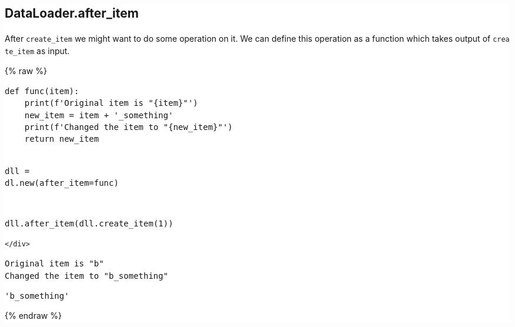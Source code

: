 <div class="cell border-box-sizing text_cell rendered"><div class="inner_cell">
<div class="text_cell_render border-box-sizing rendered_html">
<h2 id="DataLoader.after_item">DataLoader.after_item<a class="anchor-link" href="#DataLoader.after_item"> </a></h2><p>After <code>create_item</code> we might want to do some operation on it. We can define this operation as a function which takes output of <code>create_item</code> as input.</p>

</div>
</div>
</div>
    {% raw %}
    
<div class="cell border-box-sizing code_cell rendered">
<div class="input">

<div class="inner_cell">
    <div class="input_area">
<div class=" highlight hl-ipython3"><pre><span></span><span class="k">def</span> <span class="nf">func</span><span class="p">(</span><span class="n">item</span><span class="p">):</span> 
    <span class="nb">print</span><span class="p">(</span><span class="sa">f</span><span class="s1">&#39;Original item is &quot;</span><span class="si">{</span><span class="n">item</span><span class="si">}</span><span class="s1">&quot;&#39;</span><span class="p">)</span>
    <span class="n">new_item</span> <span class="o">=</span> <span class="n">item</span> <span class="o">+</span> <span class="s1">&#39;_something&#39;</span>
    <span class="nb">print</span><span class="p">(</span><span class="sa">f</span><span class="s1">&#39;Changed the item to &quot;</span><span class="si">{</span><span class="n">new_item</span><span class="si">}</span><span class="s1">&quot;&#39;</span><span class="p">)</span>
    <span class="k">return</span> <span class="n">new_item</span>

<span class="n">dll</span> <span class="o">=</span> <span class="n">dl</span><span class="o">.</span><span class="n">new</span><span class="p">(</span><span class="n">after_item</span><span class="o">=</span><span class="n">func</span><span class="p">)</span>

<span class="n">dll</span><span class="o">.</span><span class="n">after_item</span><span class="p">(</span><span class="n">dll</span><span class="o">.</span><span class="n">create_item</span><span class="p">(</span><span class="mi">1</span><span class="p">))</span>
</pre></div>

    </div>
</div>
</div>

<div class="output_wrapper">
<div class="output">

<div class="output_area">

<div class="output_subarea output_stream output_stdout output_text">
<pre>Original item is &#34;b&#34;
Changed the item to &#34;b_something&#34;
</pre>
</div>
</div>

<div class="output_area">



<div class="output_text output_subarea output_execute_result">
<pre>&#39;b_something&#39;</pre>
</div>

</div>

</div>
</div>

</div>
    {% endraw %}
